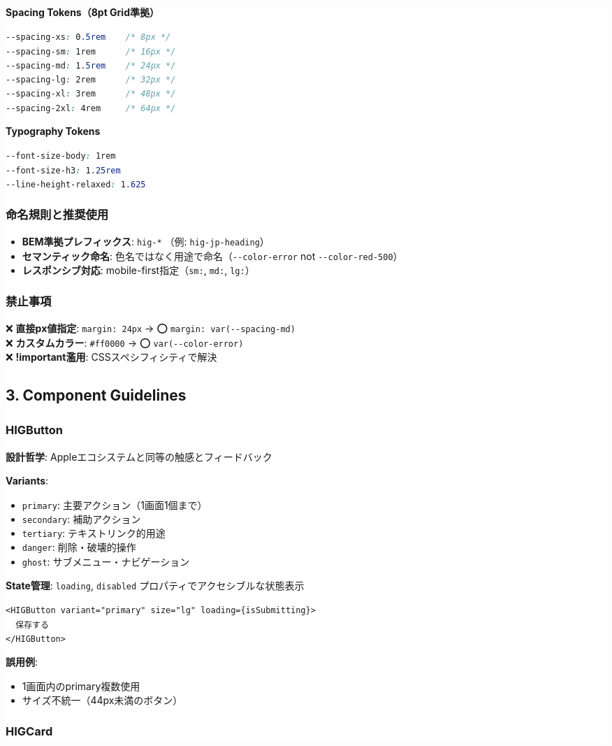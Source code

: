 **Spacing Tokens（8pt Grid準拠）**
```css
--spacing-xs: 0.5rem    /* 8px */
--spacing-sm: 1rem      /* 16px */
--spacing-md: 1.5rem    /* 24px */
--spacing-lg: 2rem      /* 32px */
--spacing-xl: 3rem      /* 48px */
--spacing-2xl: 4rem     /* 64px */
```

**Typography Tokens**
```css
--font-size-body: 1rem
--font-size-h3: 1.25rem
--line-height-relaxed: 1.625
```

### 命名規則と推奨使用

- **BEM準拠プレフィックス**: `hig-*` （例: `hig-jp-heading`）
- **セマンティック命名**: 色名ではなく用途で命名（`--color-error` not `--color-red-500`）
- **レスポンシブ対応**: mobile-first指定（`sm:`, `md:`, `lg:`）

### 禁止事項

❌ **直接px値指定**: `margin: 24px` → ⭕ `margin: var(--spacing-md)`  
❌ **カスタムカラー**: `#ff0000` → ⭕ `var(--color-error)`  
❌ **!important濫用**: CSSスペシフィシティで解決

## 3. Component Guidelines

### HIGButton

**設計哲学**: Appleエコシステムと同等の触感とフィードバック

**Variants**:
- `primary`: 主要アクション（1画面1個まで）
- `secondary`: 補助アクション
- `tertiary`: テキストリンク的用途
- `danger`: 削除・破壊的操作
- `ghost`: サブメニュー・ナビゲーション

**State管理**: `loading`, `disabled` プロパティでアクセシブルな状態表示

```tsx
<HIGButton variant="primary" size="lg" loading={isSubmitting}>
  保存する
</HIGButton>
```

**誤用例**:
- 1画面内のprimary複数使用
- サイズ不統一（44px未満のボタン）

### HIGCard

